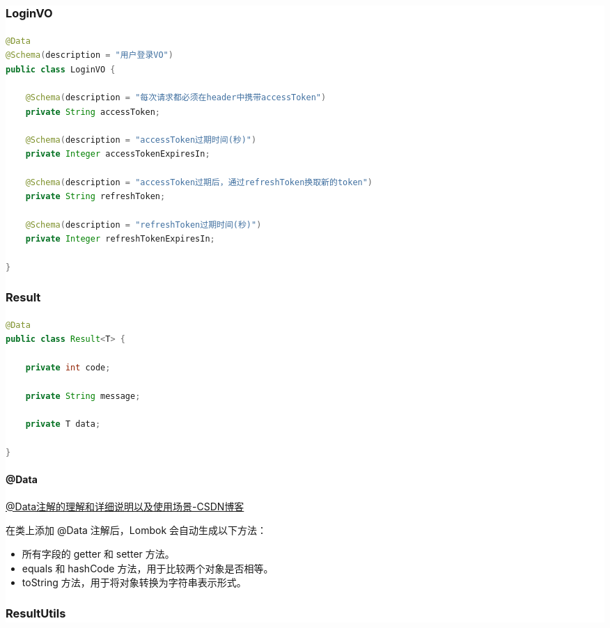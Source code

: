 ### LoginVO

```java
@Data
@Schema(description = "用户登录VO")
public class LoginVO {

    @Schema(description = "每次请求都必须在header中携带accessToken")
    private String accessToken;

    @Schema(description = "accessToken过期时间(秒)")
    private Integer accessTokenExpiresIn;

    @Schema(description = "accessToken过期后，通过refreshToken换取新的token")
    private String refreshToken;

    @Schema(description = "refreshToken过期时间(秒)")
    private Integer refreshTokenExpiresIn;

}
```

### Result

```java
@Data
public class Result<T> {

    private int code;

    private String message;

    private T data;

}
```

#### @Data

[@Data注解的理解和详细说明以及使用场景-CSDN博客](https://blog.csdn.net/weixin_47128494/article/details/134706882?ops_request_misc=%7B%22request%5Fid%22%3A%22172423320116800175759767%22%2C%22scm%22%3A%2220140713.130102334..%22%7D&request_id=172423320116800175759767&biz_id=0&utm_medium=distribute.pc_search_result.none-task-blog-2~all~top_click~default-2-134706882-null-null.142^v100^control&utm_term=@Data&spm=1018.2226.3001.4187)

在类上添加 @Data 注解后，Lombok 会自动生成以下方法：

- 所有字段的 getter 和 setter 方法。
- equals 和 hashCode 方法，用于比较两个对象是否相等。
- toString 方法，用于将对象转换为字符串表示形式。

### ResultUtils
